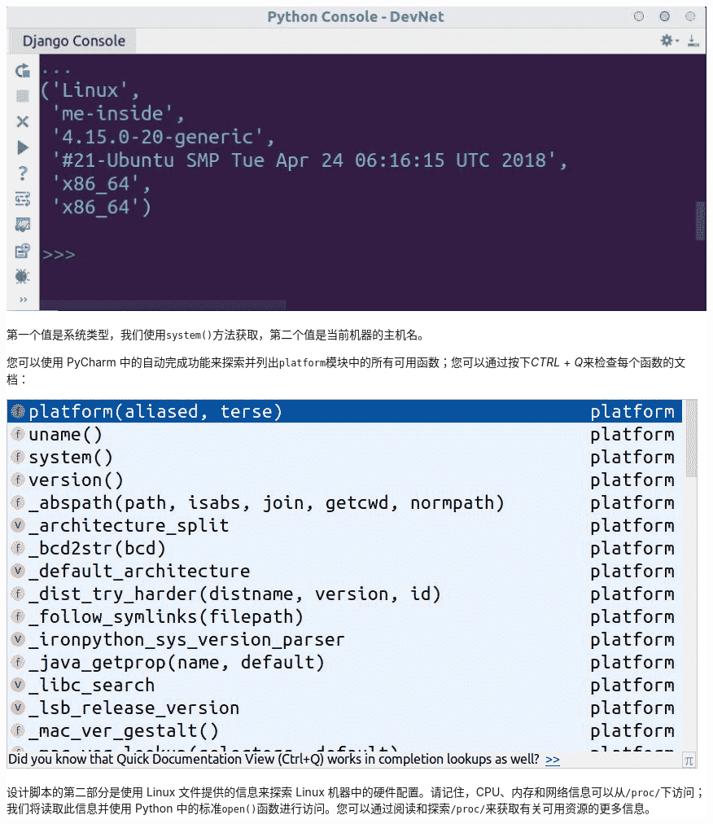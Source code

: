 ![](img/00159.jpeg)

第一个值是系统类型，我们使用`system()`方法获取，第二个值是当前机器的主机名。

您可以使用 PyCharm 中的自动完成功能来探索并列出`platform`模块中的所有可用函数；您可以通过按下*CTRL* + *Q*来检查每个函数的文档：

![](img/00160.jpeg)

设计脚本的第二部分是使用 Linux 文件提供的信息来探索 Linux 机器中的硬件配置。请记住，CPU、内存和网络信息可以从`/proc/`下访问；我们将读取此信息并使用 Python 中的标准`open()`函数进行访问。您可以通过阅读和探索`/proc/`来获取有关可用资源的更多信息。
